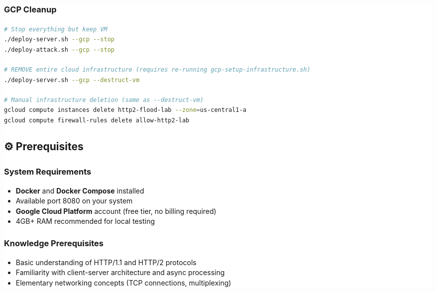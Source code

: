 ### GCP Cleanup
```bash
# Stop everything but keep VM
./deploy-server.sh --gcp --stop
./deploy-attack.sh --gcp --stop

# REMOVE entire cloud infrastructure (requires re-running gcp-setup-infrastructure.sh)
./deploy-server.sh --gcp --destruct-vm

# Manual infrastructure deletion (same as --destruct-vm)
gcloud compute instances delete http2-flood-lab --zone=us-central1-a
gcloud compute firewall-rules delete allow-http2-lab
```

## ⚙️ Prerequisites

### System Requirements
- **Docker** and **Docker Compose** installed
- Available port 8080 on your system
- **Google Cloud Platform** account (free tier, no billing required)
- 4GB+ RAM recommended for local testing

### Knowledge Prerequisites
- Basic understanding of HTTP/1.1 and HTTP/2 protocols
- Familiarity with client-server architecture and async processing
- Elementary networking concepts (TCP connections, multiplexing)
